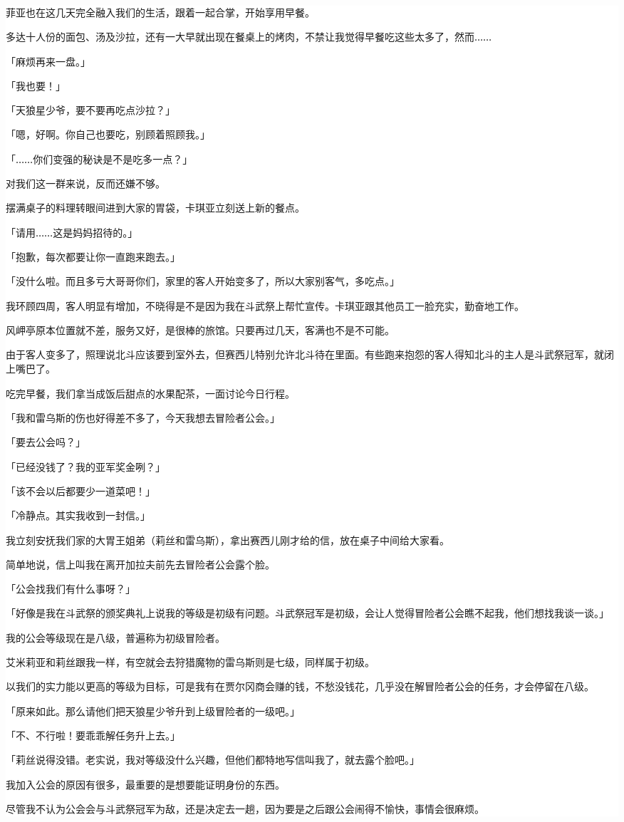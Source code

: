 菲亚也在这几天完全融入我们的生活，跟着一起合掌，开始享用早餐。

多达十人份的面包、汤及沙拉，还有一大早就出现在餐桌上的烤肉，不禁让我觉得早餐吃这些太多了，然而……

「麻烦再来一盘。」

「我也要！」

「天狼星少爷，要不要再吃点沙拉？」

「嗯，好啊。你自己也要吃，别顾着照顾我。」

「……你们变强的秘诀是不是吃多一点？」

对我们这一群来说，反而还嫌不够。

摆满桌子的料理转眼间进到大家的胃袋，卡琪亚立刻送上新的餐点。

「请用……这是妈妈招待的。」

「抱歉，每次都要让你一直跑来跑去。」

「没什么啦。而且多亏大哥哥你们，家里的客人开始变多了，所以大家别客气，多吃点。」

我环顾四周，客人明显有增加，不晓得是不是因为我在斗武祭上帮忙宣传。卡琪亚跟其他员工一脸充实，勤奋地工作。

风岬亭原本位置就不差，服务又好，是很棒的旅馆。只要再过几天，客满也不是不可能。

由于客人变多了，照理说北斗应该要到室外去，但赛西儿特别允许北斗待在里面。有些跑来抱怨的客人得知北斗的主人是斗武祭冠军，就闭上嘴巴了。

吃完早餐，我们拿当成饭后甜点的水果配茶，一面讨论今日行程。

「我和雷乌斯的伤也好得差不多了，今天我想去冒险者公会。」

「要去公会吗？」

「已经没钱了？我的亚军奖金咧？」

「该不会以后都要少一道菜吧！」

「冷静点。其实我收到一封信。」

我立刻安抚我们家的大胃王姐弟（莉丝和雷乌斯），拿出赛西儿刚才给的信，放在桌子中间给大家看。

简单地说，信上叫我在离开加拉夫前先去冒险者公会露个脸。

「公会找我们有什么事呀？」

「好像是我在斗武祭的颁奖典礼上说我的等级是初级有问题。斗武祭冠军是初级，会让人觉得冒险者公会瞧不起我，他们想找我谈一谈。」

我的公会等级现在是八级，普遍称为初级冒险者。

艾米莉亚和莉丝跟我一样，有空就会去狩猎魔物的雷乌斯则是七级，同样属于初级。

以我们的实力能以更高的等级为目标，可是我有在贾尔冈商会赚的钱，不愁没钱花，几乎没在解冒险者公会的任务，才会停留在八级。

「原来如此。那么请他们把天狼星少爷升到上级冒险者的一级吧。」

「不、不行啦！要乖乖解任务升上去。」

「莉丝说得没错。老实说，我对等级没什么兴趣，但他们都特地写信叫我了，就去露个脸吧。」

我加入公会的原因有很多，最重要的是想要能证明身份的东西。

尽管我不认为公会会与斗武祭冠军为敌，还是决定去一趟，因为要是之后跟公会闹得不愉快，事情会很麻烦。
